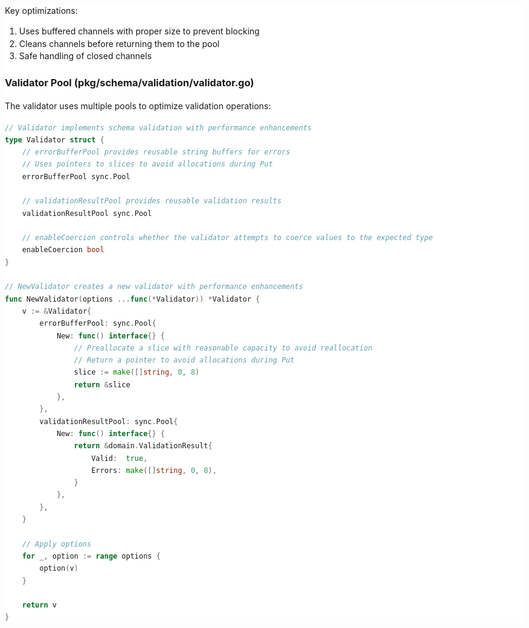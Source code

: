 Key optimizations:
1. Uses buffered channels with proper size to prevent blocking
2. Cleans channels before returning them to the pool
3. Safe handling of closed channels

### Validator Pool (pkg/schema/validation/validator.go)

The validator uses multiple pools to optimize validation operations:

```go
// Validator implements schema validation with performance enhancements
type Validator struct {
    // errorBufferPool provides reusable string buffers for errors
    // Uses pointers to slices to avoid allocations during Put
    errorBufferPool sync.Pool

    // validationResultPool provides reusable validation results
    validationResultPool sync.Pool
    
    // enableCoercion controls whether the validator attempts to coerce values to the expected type
    enableCoercion bool
}

// NewValidator creates a new validator with performance enhancements
func NewValidator(options ...func(*Validator)) *Validator {
    v := &Validator{
        errorBufferPool: sync.Pool{
            New: func() interface{} {
                // Preallocate a slice with reasonable capacity to avoid reallocation
                // Return a pointer to avoid allocations during Put
                slice := make([]string, 0, 8)
                return &slice
            },
        },
        validationResultPool: sync.Pool{
            New: func() interface{} {
                return &domain.ValidationResult{
                    Valid:  true,
                    Errors: make([]string, 0, 8),
                }
            },
        },
    }
    
    // Apply options
    for _, option := range options {
        option(v)
    }
    
    return v
}
```
